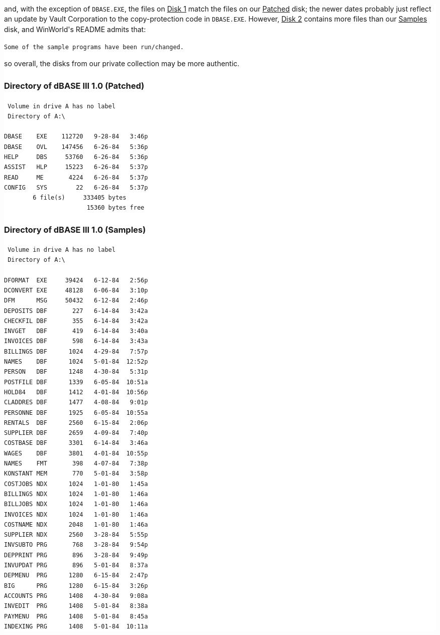 and, with the exception of `DBASE.EXE`, the files on [Disk 1](#directory-of-dbase-iii-10-disk-1) match the files on our
[Patched](#directory-of-dbase-iii-10-patched) disk; the newer dates probably just reflect an update by Vault Corporation
to the copy-protection code in `DBASE.EXE`.  However, [Disk 2](#directory-of-dbase-iii-10-disk-2) contains more files
than our [Samples](#directory-of-dbase-iii-10-samples) disk, and WinWorld's README admits that:

	Some of the sample programs have been run/changed.

so overall, the disks from our private collection may be more authentic.

### Directory of dBASE III 1.0 (Patched)

     Volume in drive A has no label
     Directory of A:\

    DBASE    EXE    112720   9-28-84   3:46p
    DBASE    OVL    147456   6-26-84   5:36p
    HELP     DBS     53760   6-26-84   5:36p
    ASSIST   HLP     15223   6-26-84   5:37p
    READ     ME       4224   6-26-84   5:37p
    CONFIG   SYS        22   6-26-84   5:37p
            6 file(s)     333405 bytes
                           15360 bytes free

### Directory of dBASE III 1.0 (Samples)

     Volume in drive A has no label
     Directory of A:\

    DFORMAT  EXE     39424   6-12-84   2:56p
    DCONVERT EXE     48128   6-06-84   3:10p
    DFM      MSG     50432   6-12-84   2:46p
    DEPOSITS DBF       227   6-14-84   3:42a
    CHECKFIL DBF       355   6-14-84   3:42a
    INVGET   DBF       419   6-14-84   3:40a
    INVOICES DBF       598   6-14-84   3:43a
    BILLINGS DBF      1024   4-29-84   7:57p
    NAMES    DBF      1024   5-01-84  12:52p
    PERSON   DBF      1248   4-30-84   5:31p
    POSTFILE DBF      1339   6-05-84  10:51a
    HOLD84   DBF      1412   4-01-84  10:56p
    CLADDRES DBF      1477   4-08-84   9:01p
    PERSONNE DBF      1925   6-05-84  10:55a
    RENTALS  DBF      2560   6-15-84   2:06p
    SUPPLIER DBF      2659   4-09-84   7:40p
    COSTBASE DBF      3301   6-14-84   3:46a
    WAGES    DBF      3801   4-01-84  10:55p
    NAMES    FMT       398   4-07-84   7:38p
    KONSTANT MEM       770   5-01-84   3:58p
    COSTJOBS NDX      1024   1-01-80   1:45a
    BILLINGS NDX      1024   1-01-80   1:46a
    BILLJOBS NDX      1024   1-01-80   1:46a
    INVOICES NDX      1024   1-01-80   1:46a
    COSTNAME NDX      2048   1-01-80   1:46a
    SUPPLIER NDX      2560   3-28-84   5:55p
    INVSUBTO PRG       768   3-28-84   9:54p
    DEPPRINT PRG       896   3-28-84   9:49p
    INVUPDAT PRG       896   5-01-84   8:37a
    DEPMENU  PRG      1280   6-15-84   2:47p
    BIG      PRG      1280   6-15-84   3:26p
    ACCOUNTS PRG      1408   4-30-84   9:08a
    INVEDIT  PRG      1408   5-01-84   8:38a
    PAYMENU  PRG      1408   5-01-84   8:45a
    INDEXING PRG      1408   5-01-84  10:11a